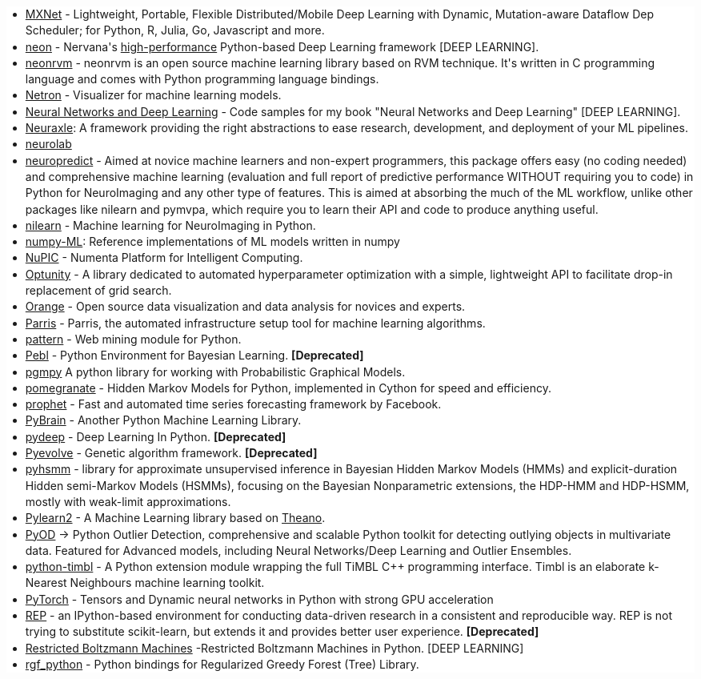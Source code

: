* [MXNet](https://github.com/apache/incubator-mxnet) - Lightweight, Portable, Flexible Distributed/Mobile Deep Learning with Dynamic, Mutation-aware Dataflow Dep Scheduler; for Python, R, Julia, Go, Javascript and more.
* [neon](https://github.com/NervanaSystems/neon) - Nervana's [high-performance](https://github.com/soumith/convnet-benchmarks) Python-based Deep Learning framework [DEEP LEARNING].
* [neonrvm](https://github.com/siavashserver/neonrvm) - neonrvm is an open source machine learning library based on RVM technique. It's written in C programming language and comes with Python programming language bindings.
* [Netron](https://github.com/lutzroeder/netron) - Visualizer for machine learning models.
* [Neural Networks and Deep Learning](https://github.com/mnielsen/neural-networks-and-deep-learning) - Code samples for my book "Neural Networks and Deep Learning" [DEEP LEARNING].
* [Neuraxle](https://github.com/Neuraxio/Neuraxle): A framework providing the right abstractions to ease research, development, and deployment of your ML pipelines.
* [neurolab](https://github.com/zueve/neurolab)
* [neuropredict](https://github.com/raamana/neuropredict) - Aimed at novice machine learners and non-expert programmers, this package offers easy (no coding needed) and comprehensive machine learning (evaluation and full report of predictive performance WITHOUT requiring you to code) in Python for NeuroImaging and any other type of features. This is aimed at absorbing the much of the ML workflow, unlike other packages like nilearn and pymvpa, which require you to learn their API and code to produce anything useful.
* [nilearn](https://github.com/nilearn/nilearn) - Machine learning for NeuroImaging in Python.
* [numpy-ML](https://github.com/ddbourgin/numpy-ml): Reference implementations of ML models written in numpy
* [NuPIC](https://github.com/numenta/nupic) - Numenta Platform for Intelligent Computing.
* [Optunity](https://optunity.readthedocs.io/en/latest/) - A library dedicated to automated hyperparameter optimization with a simple, lightweight API to facilitate drop-in replacement of grid search.
* [Orange](https://orange.biolab.si/) - Open source data visualization and data analysis for novices and experts.
* [Parris](https://github.com/jgreenemi/Parris) - Parris, the automated infrastructure setup tool for machine learning algorithms.
* [pattern](https://github.com/clips/pattern) - Web mining module for Python.
* [Pebl](https://github.com/abhik/pebl/) - Python Environment for Bayesian Learning. **[Deprecated]**
* [pgmpy](https://github.com/pgmpy/pgmpy) A python library for working with Probabilistic Graphical Models.
* [pomegranate](https://github.com/jmschrei/pomegranate) - Hidden Markov Models for Python, implemented in Cython for speed and efficiency.
* [prophet](https://facebook.github.io/prophet/) - Fast and automated time series forecasting framework by Facebook.
* [PyBrain](https://github.com/pybrain/pybrain) - Another Python Machine Learning Library.
* [pydeep](https://github.com/andersbll/deeppy) - Deep Learning In Python. **[Deprecated]**
* [Pyevolve](https://github.com/perone/Pyevolve) - Genetic algorithm framework. **[Deprecated]**
* [pyhsmm](https://github.com/mattjj/pyhsmm) - library for approximate unsupervised inference in Bayesian Hidden Markov Models (HMMs) and explicit-duration Hidden semi-Markov Models (HSMMs), focusing on the Bayesian Nonparametric extensions, the HDP-HMM and HDP-HSMM, mostly with weak-limit approximations.
* [Pylearn2](https://github.com/lisa-lab/pylearn2) - A Machine Learning library based on [Theano](https://github.com/Theano/Theano).
* [PyOD](https://github.com/yzhao062/pyod) -> Python Outlier Detection, comprehensive and scalable Python toolkit for detecting outlying objects in multivariate data. Featured for Advanced models, including Neural Networks/Deep Learning and Outlier Ensembles.
* [python-timbl](https://github.com/proycon/python-timbl) - A Python extension module wrapping the full TiMBL C++ programming interface. Timbl is an elaborate k-Nearest Neighbours machine learning toolkit.
* [PyTorch](https://github.com/pytorch/pytorch) - Tensors and Dynamic neural networks in Python with strong GPU acceleration
* [REP](https://github.com/yandex/rep) - an IPython-based environment for conducting data-driven research in a consistent and reproducible way. REP is not trying to substitute scikit-learn, but extends it and provides better user experience. **[Deprecated]**
* [Restricted Boltzmann Machines](https://github.com/echen/restricted-boltzmann-machines) -Restricted Boltzmann Machines in Python. [DEEP LEARNING]
* [rgf_python](https://github.com/RGF-team/rgf) - Python bindings for Regularized Greedy Forest (Tree) Library.